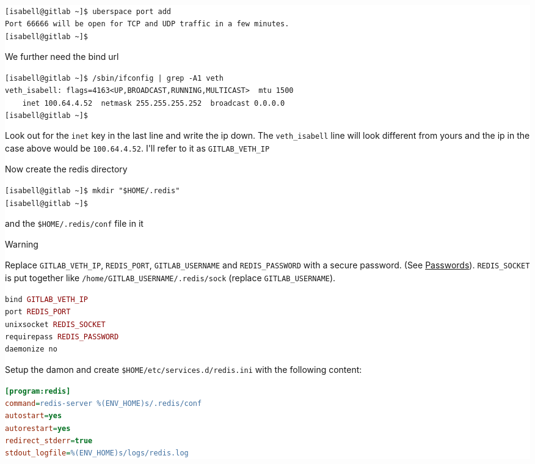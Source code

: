 ``` console
[isabell@gitlab ~]$ uberspace port add
Port 66666 will be open for TCP and UDP traffic in a few minutes.
[isabell@gitlab ~]$
```

We further need the bind url

``` console
[isabell@gitlab ~]$ /sbin/ifconfig | grep -A1 veth
veth_isabell: flags=4163<UP,BROADCAST,RUNNING,MULTICAST>  mtu 1500
    inet 100.64.4.52  netmask 255.255.255.252  broadcast 0.0.0.0
[isabell@gitlab ~]$
```

Look out for the `inet` key in the last line and write the ip down. The
`veth_isabell` line will look different from yours and the ip in the
case above would be `100.64.4.52`. I'll refer to it as `GITLAB_VETH_IP`

Now create the redis directory

``` console
[isabell@gitlab ~]$ mkdir "$HOME/.redis"
[isabell@gitlab ~]$
```

and the `$HOME/.redis/conf` file in it

<div class="warning">

<div class="title">

Warning

</div>

Replace `GITLAB_VETH_IP`, `REDIS_PORT`, `GITLAB_USERNAME` and
`REDIS_PASSWORD` with a secure password. (See [Passwords](#passwords)).
`REDIS_SOCKET` is put together like `/home/GITLAB_USERNAME/.redis/sock`
(replace `GITLAB_USERNAME`).

</div>

``` ruby
bind GITLAB_VETH_IP
port REDIS_PORT
unixsocket REDIS_SOCKET
requirepass REDIS_PASSWORD
daemonize no
```

Setup the damon and create `$HOME/etc/services.d/redis.ini` with the
following content:

``` ini
[program:redis]
command=redis-server %(ENV_HOME)s/.redis/conf
autostart=yes
autorestart=yes
redirect_stderr=true
stdout_logfile=%(ENV_HOME)s/logs/redis.log
```
